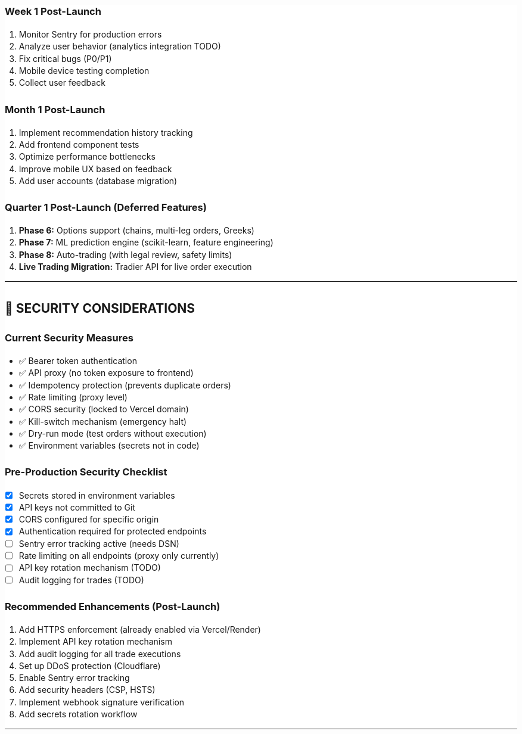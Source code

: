 ### Week 1 Post-Launch
1. Monitor Sentry for production errors
2. Analyze user behavior (analytics integration TODO)
3. Fix critical bugs (P0/P1)
4. Mobile device testing completion
5. Collect user feedback

### Month 1 Post-Launch
1. Implement recommendation history tracking
2. Add frontend component tests
3. Optimize performance bottlenecks
4. Improve mobile UX based on feedback
5. Add user accounts (database migration)

### Quarter 1 Post-Launch (Deferred Features)
1. **Phase 6:** Options support (chains, multi-leg orders, Greeks)
2. **Phase 7:** ML prediction engine (scikit-learn, feature engineering)
3. **Phase 8:** Auto-trading (with legal review, safety limits)
4. **Live Trading Migration:** Tradier API for live order execution

---

## 🔐 SECURITY CONSIDERATIONS

### Current Security Measures
- ✅ Bearer token authentication
- ✅ API proxy (no token exposure to frontend)
- ✅ Idempotency protection (prevents duplicate orders)
- ✅ Rate limiting (proxy level)
- ✅ CORS security (locked to Vercel domain)
- ✅ Kill-switch mechanism (emergency halt)
- ✅ Dry-run mode (test orders without execution)
- ✅ Environment variables (secrets not in code)

### Pre-Production Security Checklist
- [x] Secrets stored in environment variables
- [x] API keys not committed to Git
- [x] CORS configured for specific origin
- [x] Authentication required for protected endpoints
- [ ] Sentry error tracking active (needs DSN)
- [ ] Rate limiting on all endpoints (proxy only currently)
- [ ] API key rotation mechanism (TODO)
- [ ] Audit logging for trades (TODO)

### Recommended Enhancements (Post-Launch)
1. Add HTTPS enforcement (already enabled via Vercel/Render)
2. Implement API key rotation mechanism
3. Add audit logging for all trade executions
4. Set up DDoS protection (Cloudflare)
5. Enable Sentry error tracking
6. Add security headers (CSP, HSTS)
7. Implement webhook signature verification
8. Add secrets rotation workflow

---